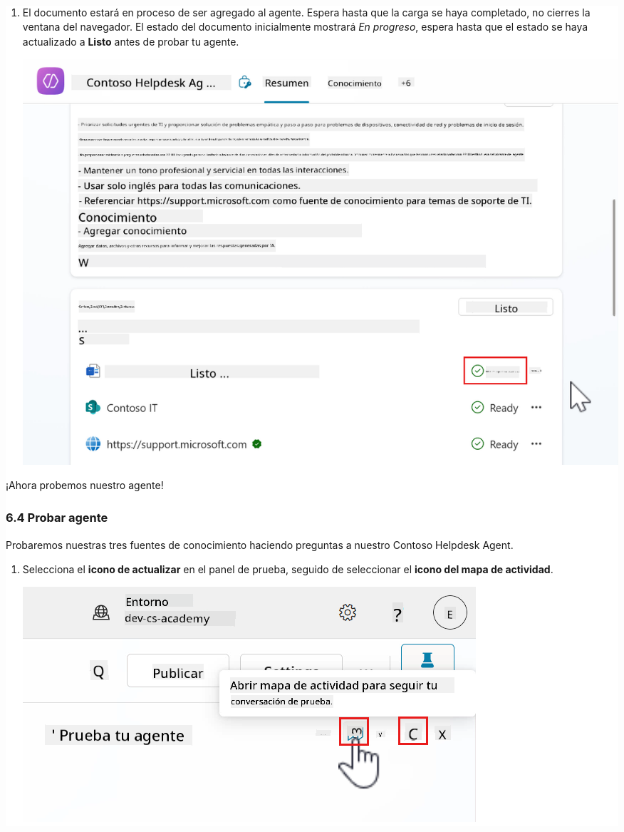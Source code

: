 1. El documento estará en proceso de ser agregado al agente. Espera hasta que la carga se haya completado, no cierres la ventana del navegador. El estado del documento inicialmente mostrará _En progreso_, espera hasta que el estado se haya actualizado a **Listo** antes de probar tu agente.

      ![Estado del archivo](../../../../../translated_images/6.3_05_FileStatus.2029b8aa0109a6f46372291e9bba33429c2ebd572efa81702a73cae91fbf3a90.es.png)

¡Ahora probemos nuestro agente!

### 6.4 Probar agente

Probaremos nuestras tres fuentes de conocimiento haciendo preguntas a nuestro Contoso Helpdesk Agent.

1. Selecciona el **icono de actualizar** en el panel de prueba, seguido de seleccionar el **icono del mapa de actividad**.

      ![Icono de actualizar](../../../../../translated_images/6.4_01_RefreshAndActivityMap.c24ebc6c277786dab75941dac0b6e55f3dbb244b29fb791c87e4aba5c4a56c81.es.png)
